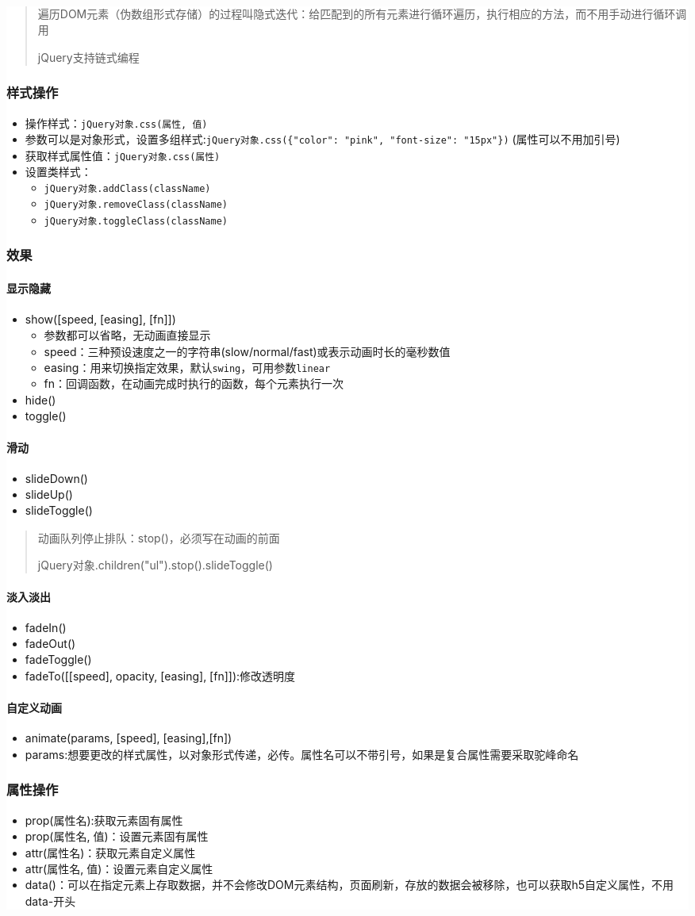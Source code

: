 > 遍历DOM元素（伪数组形式存储）的过程叫隐式迭代：给匹配到的所有元素进行循环遍历，执行相应的方法，而不用手动进行循环调用
>
> jQuery支持链式编程

### 样式操作 

- 操作样式：`jQuery对象.css(属性, 值)`
- 参数可以是对象形式，设置多组样式:`jQuery对象.css({"color": "pink", "font-size": "15px"})` (属性可以不用加引号)
- 获取样式属性值：`jQuery对象.css(属性)`
- 设置类样式：
  - `jQuery对象.addClass(className)`
  - `jQuery对象.removeClass(className)`
  - `jQuery对象.toggleClass(className)`

### 效果

#### 显示隐藏

- show([speed, [easing], [fn]])
  - 参数都可以省略，无动画直接显示
  - speed：三种预设速度之一的字符串(slow/normal/fast)或表示动画时长的毫秒数值
  - easing：用来切换指定效果，默认`swing`，可用参数`linear`
  - fn：回调函数，在动画完成时执行的函数，每个元素执行一次
- hide()
- toggle()

#### 滑动

- slideDown()
- slideUp()
- slideToggle()

> 动画队列停止排队：stop()，必须写在动画的前面
>
> jQuery对象.children("ul").stop().slideToggle()

#### 淡入淡出

- fadeIn()
- fadeOut()
- fadeToggle()
- fadeTo([[speed], opacity, [easing], [fn]]):修改透明度

#### 自定义动画

- animate(params, [speed], [easing],[fn])
- params:想要更改的样式属性，以对象形式传递，必传。属性名可以不带引号，如果是复合属性需要采取驼峰命名

### 属性操作

- prop(属性名):获取元素固有属性
- prop(属性名, 值)：设置元素固有属性
- attr(属性名)：获取元素自定义属性
- attr(属性名, 值)：设置元素自定义属性
- data()：可以在指定元素上存取数据，并不会修改DOM元素结构，页面刷新，存放的数据会被移除，也可以获取h5自定义属性，不用data-开头

